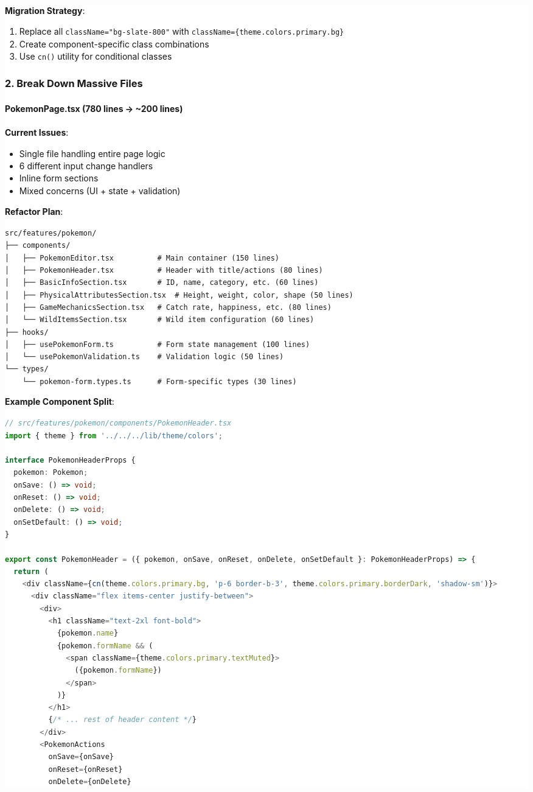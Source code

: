 **Migration Strategy**:
1. Replace all `className="bg-slate-800"` with `className={theme.colors.primary.bg}`
2. Create component-specific class combinations
3. Use `cn()` utility for conditional classes

### 2. Break Down Massive Files

#### PokemonPage.tsx (780 lines → ~200 lines)
**Current Issues**:
- Single file handling entire page logic
- 6 different input change handlers
- Inline form sections
- Mixed concerns (UI + state + validation)

**Refactor Plan**:
```
src/features/pokemon/
├── components/
│   ├── PokemonEditor.tsx          # Main container (150 lines)
│   ├── PokemonHeader.tsx          # Header with title/actions (80 lines)
│   ├── BasicInfoSection.tsx       # ID, name, category, etc. (60 lines)
│   ├── PhysicalAttributesSection.tsx  # Height, weight, color, shape (50 lines)
│   ├── GameMechanicsSection.tsx   # Catch rate, happiness, etc. (80 lines)
│   └── WildItemsSection.tsx       # Wild item configuration (60 lines)
├── hooks/
│   ├── usePokemonForm.ts          # Form state management (100 lines)
│   └── usePokemonValidation.ts    # Validation logic (50 lines)
└── types/
    └── pokemon-form.types.ts      # Form-specific types (30 lines)
```

**Example Component Split**:
```typescript
// src/features/pokemon/components/PokemonHeader.tsx
import { theme } from '../../../lib/theme/colors';

interface PokemonHeaderProps {
  pokemon: Pokemon;
  onSave: () => void;
  onReset: () => void;
  onDelete: () => void;
  onSetDefault: () => void;
}

export const PokemonHeader = ({ pokemon, onSave, onReset, onDelete, onSetDefault }: PokemonHeaderProps) => {
  return (
    <div className={cn(theme.colors.primary.bg, 'p-6 border-b-3', theme.colors.primary.borderDark, 'shadow-sm')}>
      <div className="flex items-center justify-between">
        <div>
          <h1 className="text-2xl font-bold">
            {pokemon.name}
            {pokemon.formName && (
              <span className={theme.colors.primary.textMuted}>
                ({pokemon.formName})
              </span>
            )}
          </h1>
          {/* ... rest of header content */}
        </div>
        <PokemonActions 
          onSave={onSave}
          onReset={onReset} 
          onDelete={onDelete}
```